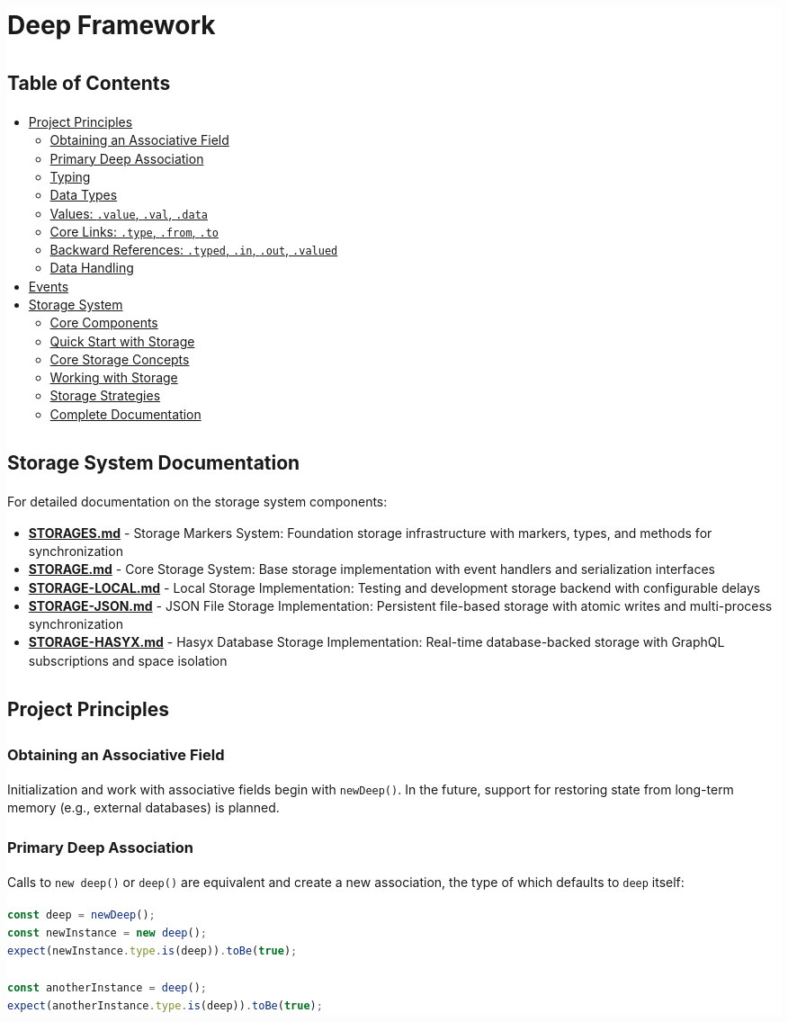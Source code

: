 # Deep Framework

## Table of Contents

- [Project Principles](#project-principles)
  - [Obtaining an Associative Field](#obtaining-an-associative-field)
  - [Primary Deep Association](#primary-deep-association)
  - [Typing](#typing)
  - [Data Types](#data-types)
  - [Values: `.value`, `.val`, `.data`](#values-value-val-data)
  - [Core Links: `.type`, `.from`, `.to`](#core-links-type-from-to)
  - [Backward References: `.typed`, `.in`, `.out`, `.valued`](#backward-references-typed-in-out-valued)
  - [Data Handling](#data-handling)
- [Events](#events)
- [Storage System](#storage-system)
  - [Core Components](#core-components)
  - [Quick Start with Storage](#quick-start-with-storage)
  - [Core Storage Concepts](#core-storage-concepts)
  - [Working with Storage](#working-with-storage)
  - [Storage Strategies](#storage-strategies)
  - [Complete Documentation](#complete-documentation)

## Storage System Documentation

For detailed documentation on the storage system components:

- **[STORAGES.md](./STORAGES.md)** - Storage Markers System: Foundation storage infrastructure with markers, types, and methods for synchronization
- **[STORAGE.md](./STORAGE.md)** - Core Storage System: Base storage implementation with event handlers and serialization interfaces  
- **[STORAGE-LOCAL.md](./STORAGE-LOCAL.md)** - Local Storage Implementation: Testing and development storage backend with configurable delays
- **[STORAGE-JSON.md](./STORAGE-JSON.md)** - JSON File Storage Implementation: Persistent file-based storage with atomic writes and multi-process synchronization
- **[STORAGE-HASYX.md](./STORAGE-HASYX.md)** - Hasyx Database Storage Implementation: Real-time database-backed storage with GraphQL subscriptions and space isolation

## Project Principles

### Obtaining an Associative Field
Initialization and work with associative fields begin with `newDeep()`. In the future, support for restoring state from long-term memory (e.g., external databases) is planned.

### Primary Deep Association
Calls to `new deep()` or `deep()` are equivalent and create a new association, the type of which defaults to `deep` itself:
```typescript
const deep = newDeep();
const newInstance = new deep();
expect(newInstance.type.is(deep)).toBe(true);

const anotherInstance = deep();
expect(anotherInstance.type.is(deep)).toBe(true);
```
